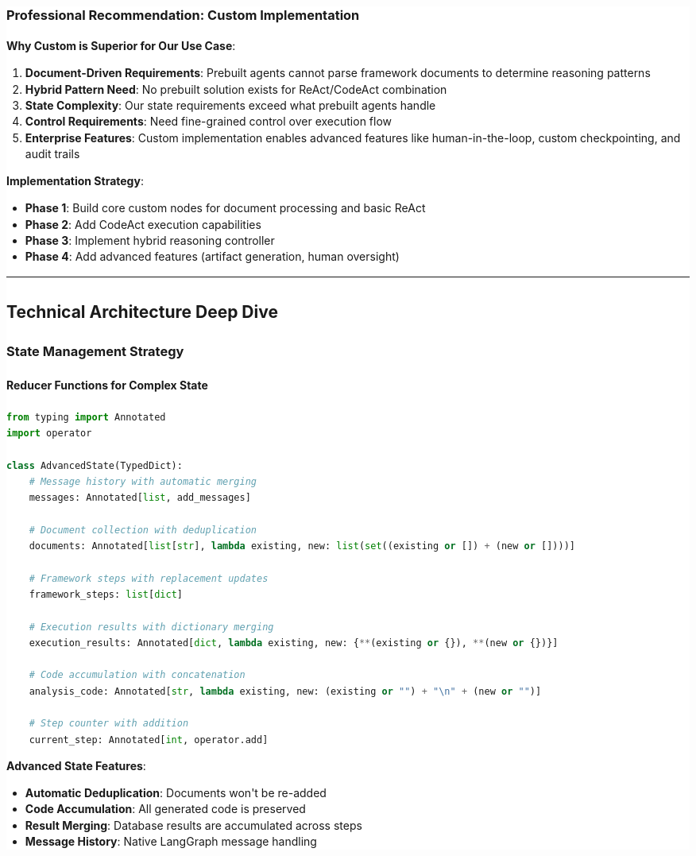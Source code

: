 ### Professional Recommendation: Custom Implementation

**Why Custom is Superior for Our Use Case**:

1. **Document-Driven Requirements**: Prebuilt agents cannot parse framework documents to determine reasoning patterns
2. **Hybrid Pattern Need**: No prebuilt solution exists for ReAct/CodeAct combination
3. **State Complexity**: Our state requirements exceed what prebuilt agents handle
4. **Control Requirements**: Need fine-grained control over execution flow
5. **Enterprise Features**: Custom implementation enables advanced features like human-in-the-loop, custom checkpointing, and audit trails

**Implementation Strategy**:
- **Phase 1**: Build core custom nodes for document processing and basic ReAct
- **Phase 2**: Add CodeAct execution capabilities
- **Phase 3**: Implement hybrid reasoning controller
- **Phase 4**: Add advanced features (artifact generation, human oversight)

---

## Technical Architecture Deep Dive

### State Management Strategy

#### Reducer Functions for Complex State

```python
from typing import Annotated
import operator

class AdvancedState(TypedDict):
    # Message history with automatic merging
    messages: Annotated[list, add_messages]
    
    # Document collection with deduplication
    documents: Annotated[list[str], lambda existing, new: list(set((existing or []) + (new or [])))]
    
    # Framework steps with replacement updates
    framework_steps: list[dict]
    
    # Execution results with dictionary merging
    execution_results: Annotated[dict, lambda existing, new: {**(existing or {}), **(new or {})}]
    
    # Code accumulation with concatenation
    analysis_code: Annotated[str, lambda existing, new: (existing or "") + "\n" + (new or "")]
    
    # Step counter with addition
    current_step: Annotated[int, operator.add]
```

**Advanced State Features**:
- **Automatic Deduplication**: Documents won't be re-added
- **Code Accumulation**: All generated code is preserved
- **Result Merging**: Database results are accumulated across steps
- **Message History**: Native LangGraph message handling
